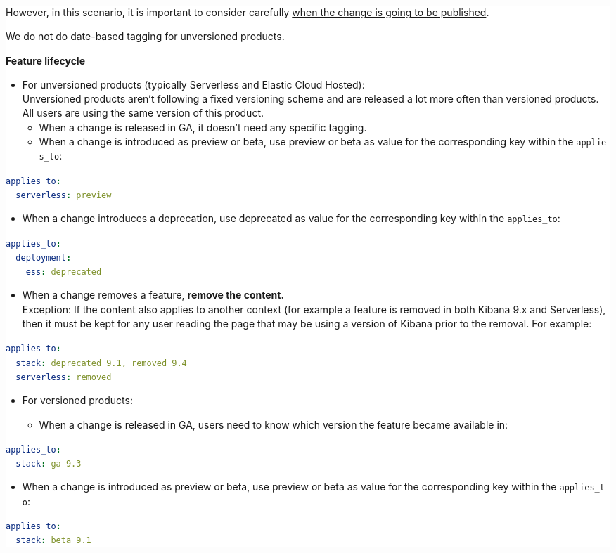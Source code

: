 However, in this scenario, it is important to consider carefully [when the change is going to be published](#choose-the-docs-deployment-model-for-a-repository).

We do not do date-based tagging for unversioned products.

**Feature lifecycle**

* For unversioned products (typically Serverless and Elastic Cloud Hosted):  
  Unversioned products aren’t following a fixed versioning scheme and are released a lot more often than versioned products. All users are using the same version of this product.  
  * When a change is released in GA, it doesn’t need any specific tagging.  
  * When a change is introduced as preview or beta, use preview or beta as value for the corresponding key within the `applies_to`:


```yml
applies_to:
  serverless: preview
```
    

  * When a change introduces a deprecation, use deprecated as value for the corresponding key within the `applies_to`:

```yml
applies_to:
  deployment:
    ess: deprecated
```

    

  * When a change removes a feature, **remove the content.**   
    Exception: If the content also applies to another context (for example a feature is removed in both Kibana 9.x and Serverless), then it must be kept for any user reading the page that may be using a version of Kibana prior to the removal. For example:

```yml
applies_to:
  stack: deprecated 9.1, removed 9.4
  serverless: removed
```  

* For versioned products:

  * When a change is released in GA, users need to know which version the feature became available in:

```yml
applies_to:
  stack: ga 9.3
```

  * When a change is introduced as preview or beta, use preview or beta as value for the corresponding key within the `applies_to`:

```yml
applies_to:
  stack: beta 9.1
```
    